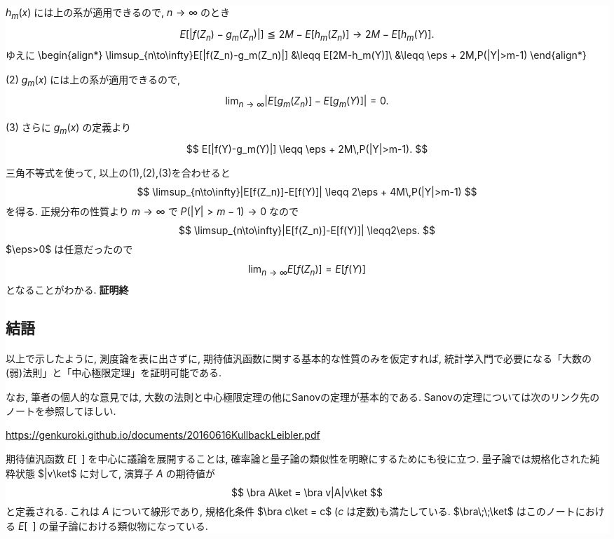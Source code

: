 $h_m(x)$ には上の系が適用できるので, $n\to\infty$ のとき
$$
E[|f(Z_n)-g_m(Z_n)|]\leqq 2M-E[h_m(Z_n)]\to 2M-E[h_m(Y)].
$$
ゆえに
\begin{align*}
\limsup_{n\to\infty}E[|f(Z_n)-g_m(Z_n)|]
&\leqq E[2M-h_m(Y)]\\
&\leqq \eps + 2M\,P(|Y|>m-1)
\end{align*}

(2) $g_m(x)$ には上の系が適用できるので,
$$
\lim_{n\to\infty}\left|E[g_m(Z_n)]-E[g_m(Y)]\right|=0.
$$

(3) さらに $g_m(x)$ の定義より
$$
E[|f(Y)-g_m(Y)|]
\leqq \eps + 2M\,P(|Y|>m-1).
$$

三角不等式を使って, 以上の(1),(2),(3)を合わせると
$$
\limsup_{n\to\infty}|E[f(Z_n)]-E[f(Y)]|
\leqq 2\eps + 4M\,P(|Y|>m-1)
$$
を得る. 正規分布の性質より $m\to\infty$ で $P(|Y|>m-1)\to 0$ なので
$$
\limsup_{n\to\infty}|E[f(Z_n)]-E[f(Y)]|
\leqq2\eps.
$$
$\eps>0$ は任意だったので
$$
\lim_{n\to\infty}E[f(Z_n)]=E[f(Y)]
$$
となることがわかる. **証明終**

## 結語

以上で示したように, 測度論を表に出さずに, 期待値汎函数に関する基本的な性質のみを仮定すれば, 統計学入門で必要になる「大数の(弱)法則」と「中心極限定理」を証明可能である.

なお, 筆者の個人的な意見では, 大数の法則と中心極限定理の他にSanovの定理が基本的である. Sanovの定理については次のリンク先のノートを参照してほしい.

https://genkuroki.github.io/documents/20160616KullbackLeibler.pdf

期待値汎函数 $E[\;\;]$ を中心に議論を展開することは, 確率論と量子論の類似性を明瞭にするためにも役に立つ. 量子論では規格化された純粋状態 $|v\ket$ に対して, 演算子 $A$ の期待値が
$$
\bra A\ket = \bra v|A|v\ket
$$
と定義される. これは $A$ について線形であり, 規格化条件 $\bra c\ket = c$ ($c$ は定数)も満たしている. $\bra\;\;\ket$ はこのノートにおける $E[\;\;]$ の量子論における類似物になっている.
